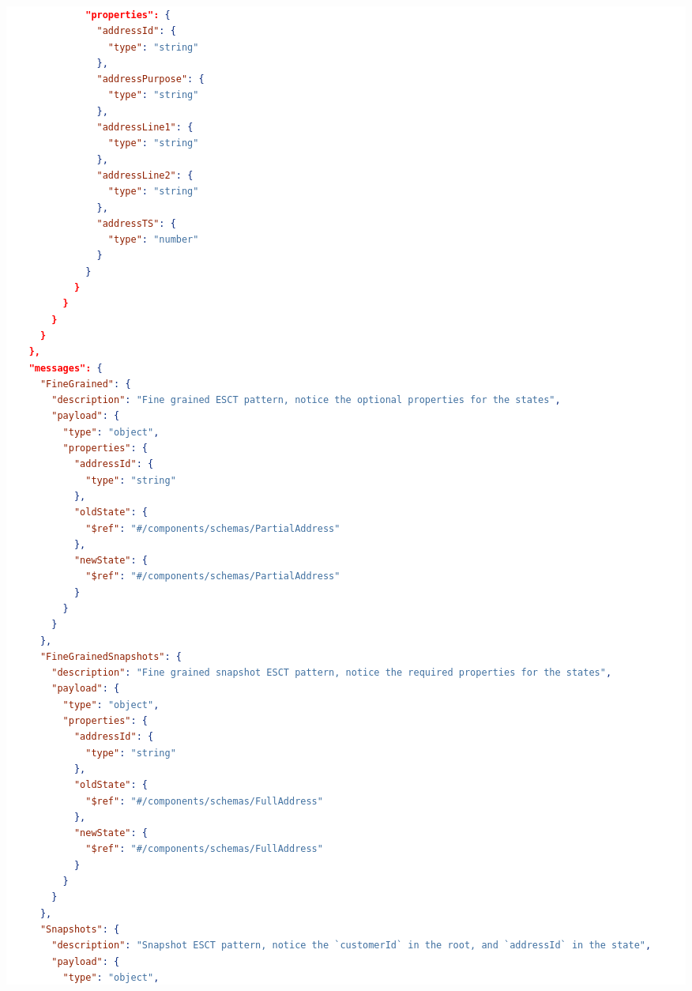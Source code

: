 ```json
              "properties": {
                "addressId": {
                  "type": "string"
                },
                "addressPurpose": {
                  "type": "string"
                },
                "addressLine1": {
                  "type": "string"
                },
                "addressLine2": {
                  "type": "string"
                },
                "addressTS": {
                  "type": "number"
                }
              }
            }
          }
        }
      }
    },
    "messages": {
      "FineGrained": {
        "description": "Fine grained ESCT pattern, notice the optional properties for the states",
        "payload": {
          "type": "object",
          "properties": {
            "addressId": {
              "type": "string"
            },
            "oldState": {
              "$ref": "#/components/schemas/PartialAddress"
            },
            "newState": {
              "$ref": "#/components/schemas/PartialAddress"
            }
          }
        }
      },
      "FineGrainedSnapshots": {
        "description": "Fine grained snapshot ESCT pattern, notice the required properties for the states",
        "payload": {
          "type": "object",
          "properties": {
            "addressId": {
              "type": "string"
            },
            "oldState": {
              "$ref": "#/components/schemas/FullAddress"
            },
            "newState": {
              "$ref": "#/components/schemas/FullAddress"
            }
          }
        }
      },
      "Snapshots": {
        "description": "Snapshot ESCT pattern, notice the `customerId` in the root, and `addressId` in the state",
        "payload": {
          "type": "object",
```